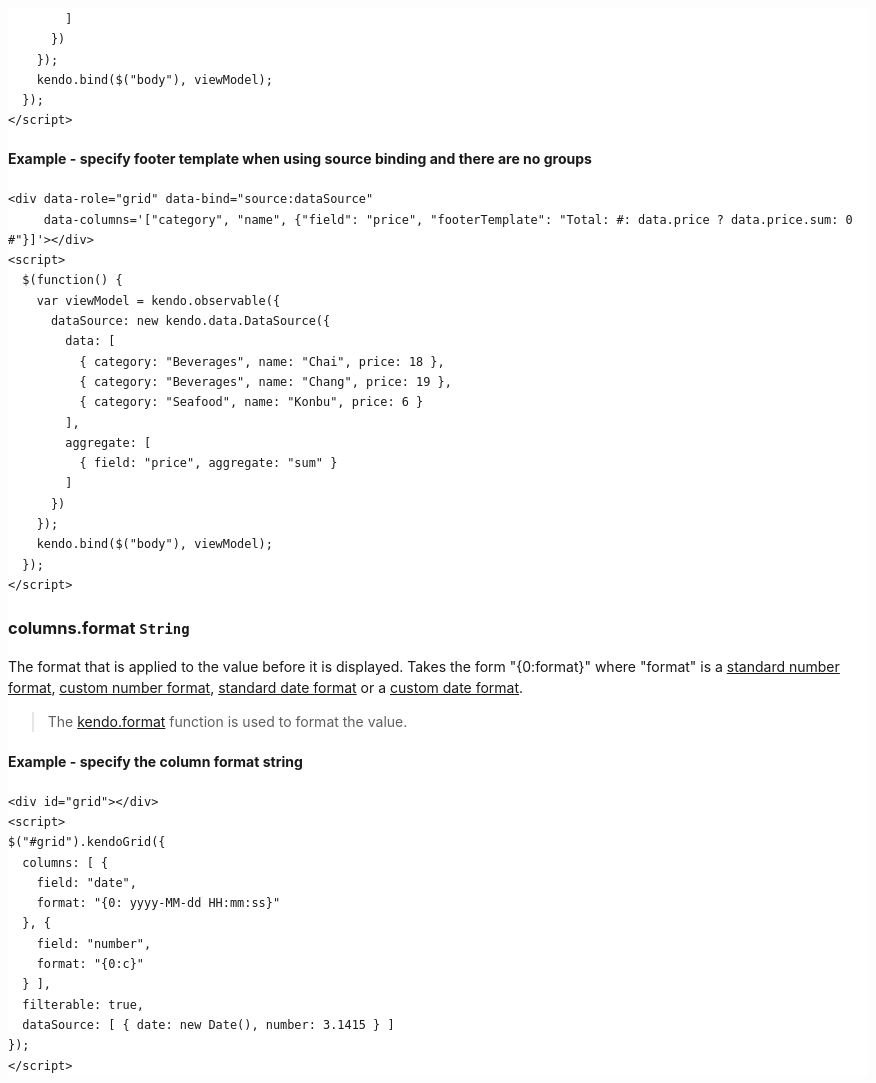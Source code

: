             ]
          })
        });
        kendo.bind($("body"), viewModel);
      });
    </script>

#### Example - specify footer template when using source binding and there are no groups

    <div data-role="grid" data-bind="source:dataSource"
         data-columns='["category", "name", {"field": "price", "footerTemplate": "Total: #: data.price ? data.price.sum: 0 #"}]'></div>
    <script>
      $(function() {
        var viewModel = kendo.observable({
          dataSource: new kendo.data.DataSource({
            data: [
              { category: "Beverages", name: "Chai", price: 18 },
              { category: "Beverages", name: "Chang", price: 19 },
              { category: "Seafood", name: "Konbu", price: 6 }
            ],
            aggregate: [
              { field: "price", aggregate: "sum" }
            ]
          })
        });
        kendo.bind($("body"), viewModel);
      });
    </script>

### columns.format `String`

The format that is applied to the value before it is displayed. Takes the form "{0:format}" where "format" is a [standard number format](/api/framework/kendo#standard-number-formats),
[custom number format](/api/framework/kendo#custom-number-formats), [standard date format](/api/framework/kendo#standard-date-formats) or a [custom date format](/api/framework/kendo#custom-date-formats).

> The [kendo.format](/api/framework/kendo#methods-format) function is used to format the value.

#### Example - specify the column format string
    <div id="grid"></div>
    <script>
    $("#grid").kendoGrid({
      columns: [ {
        field: "date",
        format: "{0: yyyy-MM-dd HH:mm:ss}"
      }, {
        field: "number",
        format: "{0:c}"
      } ],
      filterable: true,
      dataSource: [ { date: new Date(), number: 3.1415 } ]
    });
    </script>
    

[frozen-columns-url]: /kendo-ui/getting-started/web/grid/walkthrough#frozen-columns-(locked-columns)